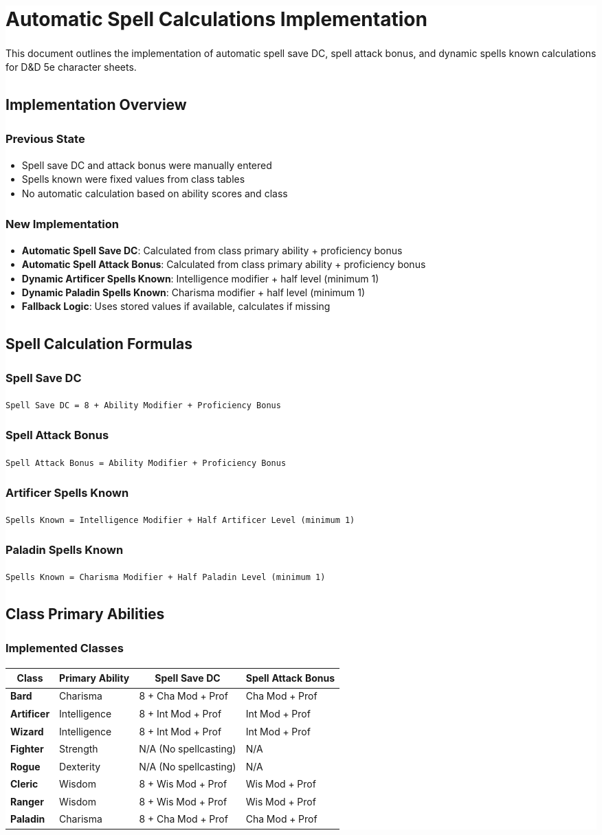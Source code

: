 # Automatic Spell Calculations Implementation

This document outlines the implementation of automatic spell save DC, spell attack bonus, and dynamic spells known calculations for D&D 5e character sheets.

## Implementation Overview

### **Previous State**
- Spell save DC and attack bonus were manually entered
- Spells known were fixed values from class tables
- No automatic calculation based on ability scores and class

### **New Implementation**
- **Automatic Spell Save DC**: Calculated from class primary ability + proficiency bonus
- **Automatic Spell Attack Bonus**: Calculated from class primary ability + proficiency bonus
- **Dynamic Artificer Spells Known**: Intelligence modifier + half level (minimum 1)
- **Dynamic Paladin Spells Known**: Charisma modifier + half level (minimum 1)
- **Fallback Logic**: Uses stored values if available, calculates if missing

## Spell Calculation Formulas

### **Spell Save DC**
```
Spell Save DC = 8 + Ability Modifier + Proficiency Bonus
```

### **Spell Attack Bonus**
```
Spell Attack Bonus = Ability Modifier + Proficiency Bonus
```

### **Artificer Spells Known**
```
Spells Known = Intelligence Modifier + Half Artificer Level (minimum 1)
```

### **Paladin Spells Known**
```
Spells Known = Charisma Modifier + Half Paladin Level (minimum 1)
```

## Class Primary Abilities

### **Implemented Classes**
| Class | Primary Ability | Spell Save DC | Spell Attack Bonus |
|-------|----------------|---------------|-------------------|
| **Bard** | Charisma | 8 + Cha Mod + Prof | Cha Mod + Prof |
| **Artificer** | Intelligence | 8 + Int Mod + Prof | Int Mod + Prof |
| **Wizard** | Intelligence | 8 + Int Mod + Prof | Int Mod + Prof |
| **Fighter** | Strength | N/A (No spellcasting) | N/A |
| **Rogue** | Dexterity | N/A (No spellcasting) | N/A |
| **Cleric** | Wisdom | 8 + Wis Mod + Prof | Wis Mod + Prof |
| **Ranger** | Wisdom | 8 + Wis Mod + Prof | Wis Mod + Prof |
| **Paladin** | Charisma | 8 + Cha Mod + Prof | Cha Mod + Prof |